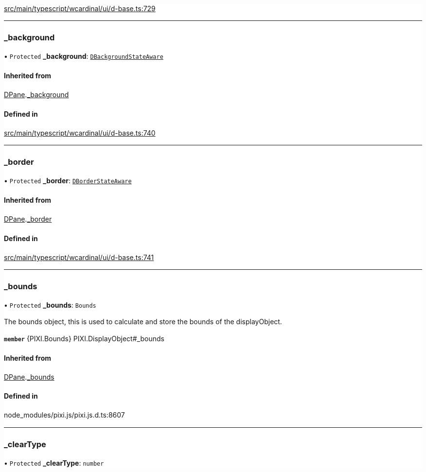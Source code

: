 [src/main/typescript/wcardinal/ui/d-base.ts:729](https://github.com/winter-cardinal/winter-cardinal-ui/blob/v0.194.0/src/main/typescript/wcardinal/ui/d-base.ts#L729)

___

### \_background

• `Protected` **\_background**: [`DBackgroundStateAware`](../interfaces/DBackgroundStateAware.md)

#### Inherited from

[DPane](DPane.md).[_background](DPane.md#_background)

#### Defined in

[src/main/typescript/wcardinal/ui/d-base.ts:740](https://github.com/winter-cardinal/winter-cardinal-ui/blob/v0.194.0/src/main/typescript/wcardinal/ui/d-base.ts#L740)

___

### \_border

• `Protected` **\_border**: [`DBorderStateAware`](../interfaces/DBorderStateAware.md)

#### Inherited from

[DPane](DPane.md).[_border](DPane.md#_border)

#### Defined in

[src/main/typescript/wcardinal/ui/d-base.ts:741](https://github.com/winter-cardinal/winter-cardinal-ui/blob/v0.194.0/src/main/typescript/wcardinal/ui/d-base.ts#L741)

___

### \_bounds

• `Protected` **\_bounds**: `Bounds`

The bounds object, this is used to calculate and store the bounds of the displayObject.

**`member`** {PIXI.Bounds} PIXI.DisplayObject#_bounds

#### Inherited from

[DPane](DPane.md).[_bounds](DPane.md#_bounds)

#### Defined in

node_modules/pixi.js/pixi.js.d.ts:8607

___

### \_clearType

• `Protected` **\_clearType**: `number`
